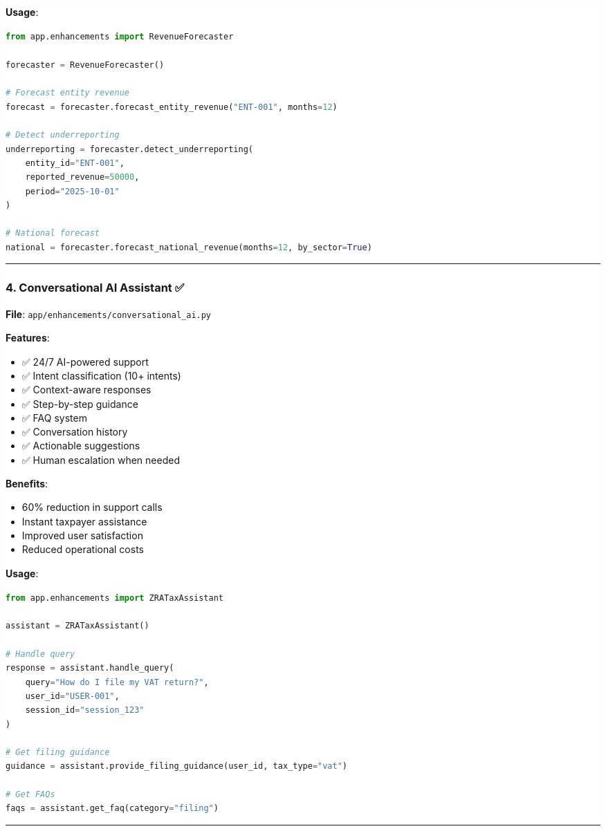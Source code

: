 **Usage**:
```python
from app.enhancements import RevenueForecaster

forecaster = RevenueForecaster()

# Forecast entity revenue
forecast = forecaster.forecast_entity_revenue("ENT-001", months=12)

# Detect underreporting
underreporting = forecaster.detect_underreporting(
    entity_id="ENT-001",
    reported_revenue=50000,
    period="2025-10-01"
)

# National forecast
national = forecaster.forecast_national_revenue(months=12, by_sector=True)
```

---

### 4. **Conversational AI Assistant** ✅
**File**: `app/enhancements/conversational_ai.py`

**Features**:
- ✅ 24/7 AI-powered support
- ✅ Intent classification (10+ intents)
- ✅ Context-aware responses
- ✅ Step-by-step guidance
- ✅ FAQ system
- ✅ Conversation history
- ✅ Actionable suggestions
- ✅ Human escalation when needed

**Benefits**:
- 60% reduction in support calls
- Instant taxpayer assistance
- Improved user satisfaction
- Reduced operational costs

**Usage**:
```python
from app.enhancements import ZRATaxAssistant

assistant = ZRATaxAssistant()

# Handle query
response = assistant.handle_query(
    query="How do I file my VAT return?",
    user_id="USER-001",
    session_id="session_123"
)

# Get filing guidance
guidance = assistant.provide_filing_guidance(user_id, tax_type="vat")

# Get FAQs
faqs = assistant.get_faq(category="filing")
```

---